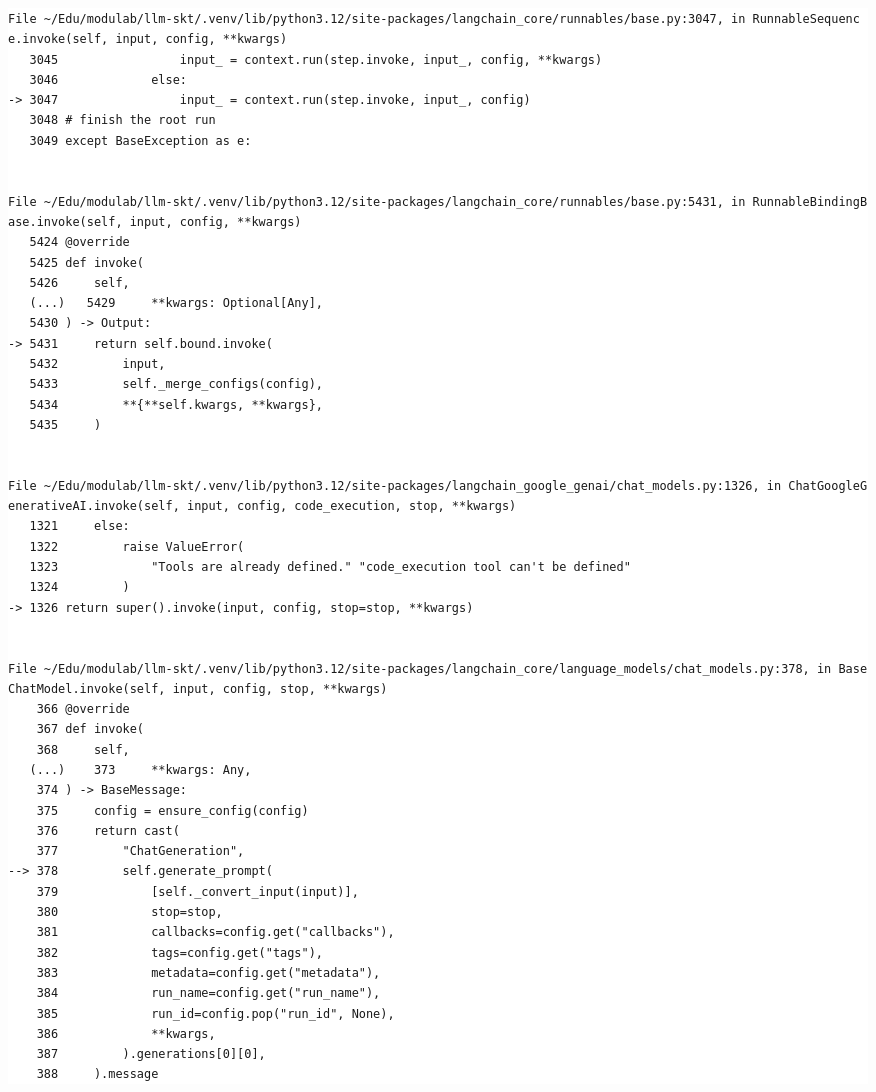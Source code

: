 
    File ~/Edu/modulab/llm-skt/.venv/lib/python3.12/site-packages/langchain_core/runnables/base.py:3047, in RunnableSequence.invoke(self, input, config, **kwargs)
       3045                 input_ = context.run(step.invoke, input_, config, **kwargs)
       3046             else:
    -> 3047                 input_ = context.run(step.invoke, input_, config)
       3048 # finish the root run
       3049 except BaseException as e:


    File ~/Edu/modulab/llm-skt/.venv/lib/python3.12/site-packages/langchain_core/runnables/base.py:5431, in RunnableBindingBase.invoke(self, input, config, **kwargs)
       5424 @override
       5425 def invoke(
       5426     self,
       (...)   5429     **kwargs: Optional[Any],
       5430 ) -> Output:
    -> 5431     return self.bound.invoke(
       5432         input,
       5433         self._merge_configs(config),
       5434         **{**self.kwargs, **kwargs},
       5435     )


    File ~/Edu/modulab/llm-skt/.venv/lib/python3.12/site-packages/langchain_google_genai/chat_models.py:1326, in ChatGoogleGenerativeAI.invoke(self, input, config, code_execution, stop, **kwargs)
       1321     else:
       1322         raise ValueError(
       1323             "Tools are already defined." "code_execution tool can't be defined"
       1324         )
    -> 1326 return super().invoke(input, config, stop=stop, **kwargs)


    File ~/Edu/modulab/llm-skt/.venv/lib/python3.12/site-packages/langchain_core/language_models/chat_models.py:378, in BaseChatModel.invoke(self, input, config, stop, **kwargs)
        366 @override
        367 def invoke(
        368     self,
       (...)    373     **kwargs: Any,
        374 ) -> BaseMessage:
        375     config = ensure_config(config)
        376     return cast(
        377         "ChatGeneration",
    --> 378         self.generate_prompt(
        379             [self._convert_input(input)],
        380             stop=stop,
        381             callbacks=config.get("callbacks"),
        382             tags=config.get("tags"),
        383             metadata=config.get("metadata"),
        384             run_name=config.get("run_name"),
        385             run_id=config.pop("run_id", None),
        386             **kwargs,
        387         ).generations[0][0],
        388     ).message
